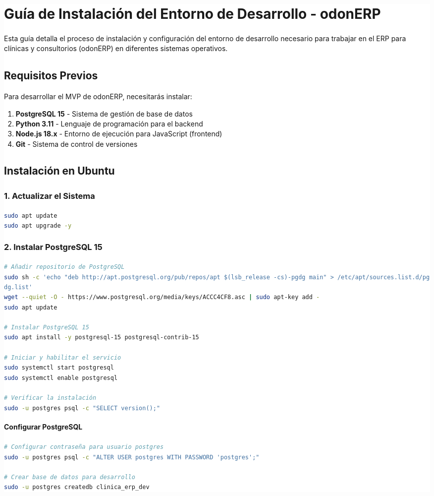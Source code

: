 # Guía de Instalación del Entorno de Desarrollo - odonERP

Esta guía detalla el proceso de instalación y configuración del entorno de desarrollo necesario para trabajar en el ERP para clínicas y consultorios (odonERP) en diferentes sistemas operativos.

## Requisitos Previos

Para desarrollar el MVP de odonERP, necesitarás instalar:

1. **PostgreSQL 15** - Sistema de gestión de base de datos
2. **Python 3.11** - Lenguaje de programación para el backend
3. **Node.js 18.x** - Entorno de ejecución para JavaScript (frontend)
4. **Git** - Sistema de control de versiones

## Instalación en Ubuntu

### 1. Actualizar el Sistema

```bash
sudo apt update
sudo apt upgrade -y
```

### 2. Instalar PostgreSQL 15

```bash
# Añadir repositorio de PostgreSQL
sudo sh -c 'echo "deb http://apt.postgresql.org/pub/repos/apt $(lsb_release -cs)-pgdg main" > /etc/apt/sources.list.d/pgdg.list'
wget --quiet -O - https://www.postgresql.org/media/keys/ACCC4CF8.asc | sudo apt-key add -
sudo apt update

# Instalar PostgreSQL 15
sudo apt install -y postgresql-15 postgresql-contrib-15

# Iniciar y habilitar el servicio
sudo systemctl start postgresql
sudo systemctl enable postgresql

# Verificar la instalación
sudo -u postgres psql -c "SELECT version();"
```

#### Configurar PostgreSQL

```bash
# Configurar contraseña para usuario postgres
sudo -u postgres psql -c "ALTER USER postgres WITH PASSWORD 'postgres';"

# Crear base de datos para desarrollo
sudo -u postgres createdb clinica_erp_dev
```
